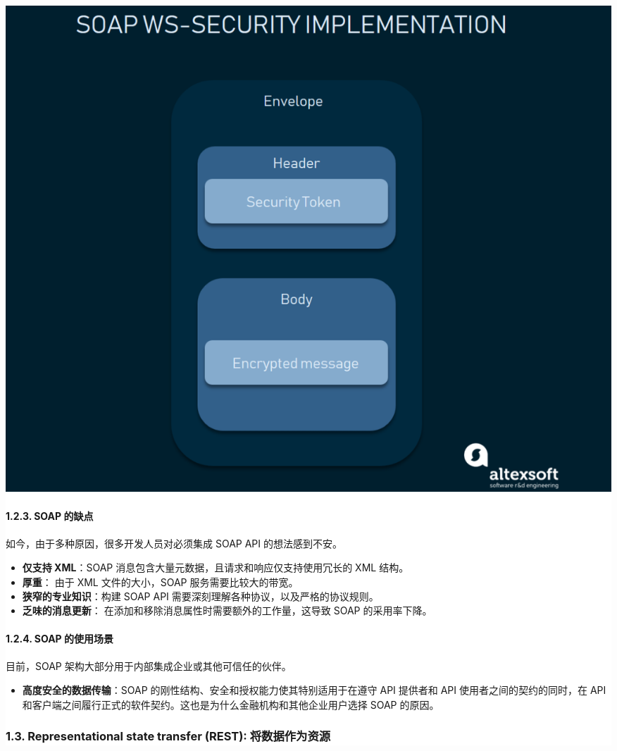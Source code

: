 ![image.jpg](./api/image/1712975643755.png)

#### 1.2.3. SOAP 的缺点

如今，由于多种原因，很多开发人员对必须集成 SOAP API 的想法感到不安。

- **仅支持 XML**：SOAP 消息包含大量元数据，且请求和响应仅支持使用冗长的 XML 结构。
- **厚重**： 由于 XML 文件的大小，SOAP 服务需要比较大的带宽。
- **狭窄的专业知识**：构建 SOAP API 需要深刻理解各种协议，以及严格的协议规则。
- **乏味的消息更新**： 在添加和移除消息属性时需要额外的工作量，这导致 SOAP 的采用率下降。

#### 1.2.4. SOAP 的使用场景

目前，SOAP 架构大部分用于内部集成企业或其他可信任的伙伴。

- **高度安全的数据传输**：SOAP 的刚性结构、安全和授权能力使其特别适用于在遵守 API 提供者和 API 使用者之间的契约的同时，在 API 和客户端之间履行正式的软件契约。这也是为什么金融机构和其他企业用户选择 SOAP 的原因。

### 1.3. Representational state transfer (REST): 将数据作为资源
